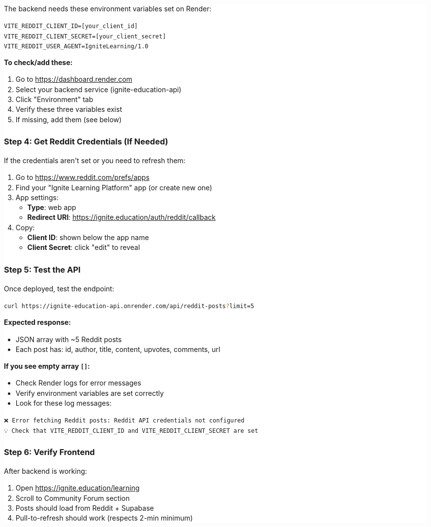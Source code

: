 The backend needs these environment variables set on Render:

```
VITE_REDDIT_CLIENT_ID=[your_client_id]
VITE_REDDIT_CLIENT_SECRET=[your_client_secret]
VITE_REDDIT_USER_AGENT=IgniteLearning/1.0
```

**To check/add these:**
1. Go to https://dashboard.render.com
2. Select your backend service (ignite-education-api)
3. Click "Environment" tab
4. Verify these three variables exist
5. If missing, add them (see below)

### Step 4: Get Reddit Credentials (If Needed)

If the credentials aren't set or you need to refresh them:

1. Go to https://www.reddit.com/prefs/apps
2. Find your "Ignite Learning Platform" app (or create new one)
3. App settings:
   - **Type**: web app
   - **Redirect URI**: https://ignite.education/auth/reddit/callback
4. Copy:
   - **Client ID**: shown below the app name
   - **Client Secret**: click "edit" to reveal

### Step 5: Test the API

Once deployed, test the endpoint:

```bash
curl https://ignite-education-api.onrender.com/api/reddit-posts?limit=5
```

**Expected response:**
- JSON array with ~5 Reddit posts
- Each post has: id, author, title, content, upvotes, comments, url

**If you see empty array `[]`:**
- Check Render logs for error messages
- Verify environment variables are set correctly
- Look for these log messages:

```
❌ Error fetching Reddit posts: Reddit API credentials not configured
💡 Check that VITE_REDDIT_CLIENT_ID and VITE_REDDIT_CLIENT_SECRET are set
```

### Step 6: Verify Frontend

After backend is working:

1. Open https://ignite.education/learning
2. Scroll to Community Forum section
3. Posts should load from Reddit + Supabase
4. Pull-to-refresh should work (respects 2-min minimum)
